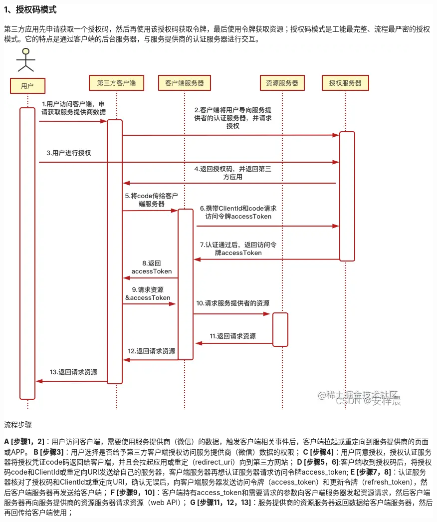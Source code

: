### 1、授权码模式

第三方应用先申请获取一个授权码，然后再使用该授权码获取令牌，最后使用令牌获取资源；授权码模式是工能最完整、流程最严密的授权模式。它的特点是通过客户端的后台服务器，与服务提供商的认证服务器进行交互。
![在这里插入图片描述](SSO统一认证协议/watermark,type_d3F5LXplbmhlaQ,shadow_50,text_Q1NETiBA5a6J5qKT5pmo,size_20,color_FFFFFF,t_70,g_se,x_16-1668221202725-37.png)

流程步骤

**A [步骤1，2]**：用户访问客户端，需要使用服务提供商（微信）的数据，触发客户端相关事件后，客户端拉起或重定向到服务提供商的页面或APP。
**B [步骤3]**：用户选择是否给予第三方客户端授权访问服务提供商（微信）数据的权限；
**C [步骤4]**：用户同意授权，授权认证服务器将授权凭证code码返回给客户端，并且会拉起应用或重定（redirect_uri）向到第三方网站；
**D [步骤5，6]**:客户端收到授权码后，将授权码code和ClientId或重定向URI发送给自己的服务器，客户端服务器再想认证服务器请求访问令牌access_token;
**E [步骤7，8]**：认证服务器核对了授权码和ClientId或重定向URI，确认无误后，向客户端服务器发送访问令牌（access_token）和更新令牌（refresh_token），然后客户端服务器再发送给客户端；
**F [步骤9，10]**：客户端持有access_token和需要请求的参数向客户端服务器发起资源请求，然后客户端服务器再向服务提供商的资源服务器请求资源（web API）；
**G [步骤11，12，13]**：服务提供商的资源服务器返回数据给客户端服务器，然后再回传给客户端使用；
